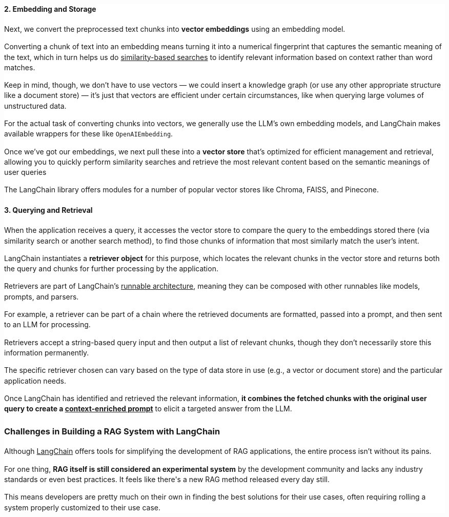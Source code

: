 #### 2. Embedding and Storage

Next, we convert the preprocessed text chunks into **vector embeddings** using an embedding model.

Converting a chunk of text into an embedding means turning it into a numerical fingerprint that captures the semantic meaning of the text, which in turn helps us do [similarity-based searches](https://www.pinecone.io/learn/what-is-similarity-search/) to identify relevant information based on context rather than word matches.

Keep in mind, though, we don’t have to use vectors — we could insert a knowledge graph (or use any other appropriate structure like a document store) — it’s just that vectors are efficient under certain circumstances, like when querying large volumes of unstructured data.

For the actual task of converting chunks into vectors, we generally use the LLM’s own embedding models, and LangChain makes available wrappers for these like `OpenAIEmbedding`.

Once we’ve got our embeddings, we next pull these into a **vector store** that’s optimized for efficient management and retrieval, allowing you to quickly perform similarity searches and retrieve the most relevant content based on the semantic meanings of user queries

The LangChain library offers modules for a number of popular vector stores like Chroma, FAISS, and Pinecone.

#### 3. Querying and Retrieval

When the application receives a query, it accesses the vector store to compare the query to the embeddings stored there (via similarity search or another search method), to find those chunks of information that most similarly match the user’s intent.

LangChain instantiates a **retriever object** for this purpose, which locates the relevant chunks in the vector store and returns both the query and chunks for further processing by the application.

Retrievers are part of LangChain’s [runnable architecture](https://python.langchain.com/docs/concepts/runnables/), meaning they can be composed with other runnables like models, prompts, and parsers.

For example, a retriever can be part of a chain where the retrieved documents are formatted, passed into a prompt, and then sent to an LLM for processing.

Retrievers accept a string-based query input and then output a list of relevant chunks, though they don’t necessarily store this information permanently.

The specific retriever chosen can vary based on the type of data store in use (e.g., a vector or document store) and the particular application needs.

Once LangChain has identified and retrieved the relevant information, **it combines the fetched chunks with the original user query to create a [context-enriched prompt](https://mirascope.com/blog/llm-prompt)** to elicit a targeted answer from the LLM.

### Challenges in Building a RAG System with LangChain

Although [LangChain](https://mirascope.com/blog/langchain-sucks) offers tools for simplifying the development of RAG applications, the entire process isn’t without its pains.

For one thing, **RAG itself is still considered an experimental system** by the development community and lacks any industry standards or even best practices. It feels like there's a new RAG method released every day still.

This means developers are pretty much on their own in finding the best solutions for their use cases, often requiring rolling a system properly customized to their use case.
